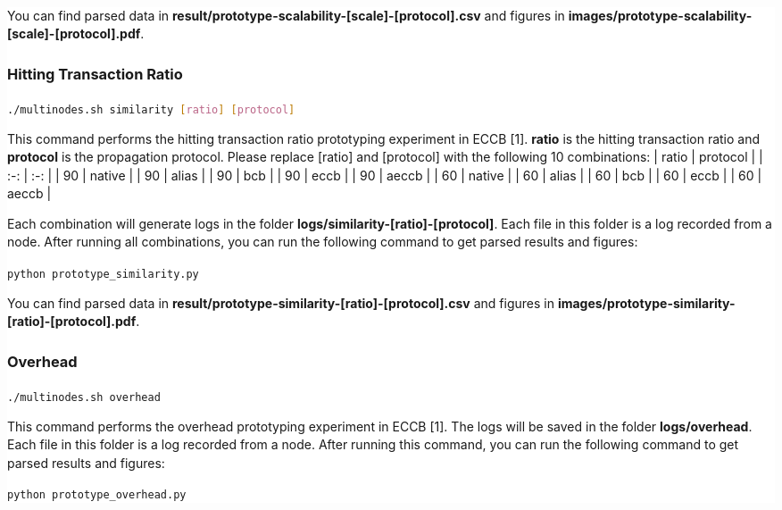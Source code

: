 You can find parsed data in **result/prototype-scalability-[scale]-[protocol].csv** and figures in **images/prototype-scalability-[scale]-[protocol].pdf**.

### Hitting Transaction Ratio
```bash
./multinodes.sh similarity [ratio] [protocol]
```

This command performs the hitting transaction ratio prototyping experiment in ECCB [1]. **ratio** is the hitting transaction ratio and **protocol** is the propagation protocol. Please replace [ratio] and [protocol] with the following 10 combinations:
| ratio | protocol |
| :-: | :-: |
| 90 | native |
| 90 | alias |
| 90 | bcb |
| 90 | eccb |
| 90 | aeccb |
| 60 | native |
| 60 | alias |
| 60 | bcb |
| 60 | eccb |
| 60 | aeccb |

Each combination will generate logs in the folder **logs/similarity-[ratio]-[protocol]**. Each file in this folder is a log recorded from a node. After running all combinations, you can run the following command to get parsed results and figures:

```bash
python prototype_similarity.py
```

You can find parsed data in **result/prototype-similarity-[ratio]-[protocol].csv** and figures in **images/prototype-similarity-[ratio]-[protocol].pdf**.

### Overhead
```bash
./multinodes.sh overhead
```

This command performs the overhead prototyping experiment in ECCB [1]. The logs will be saved in the folder **logs/overhead**. Each file in this folder is a log recorded from a node. After running this command, you can run the following command to get parsed results and figures:

```bash
python prototype_overhead.py
```
